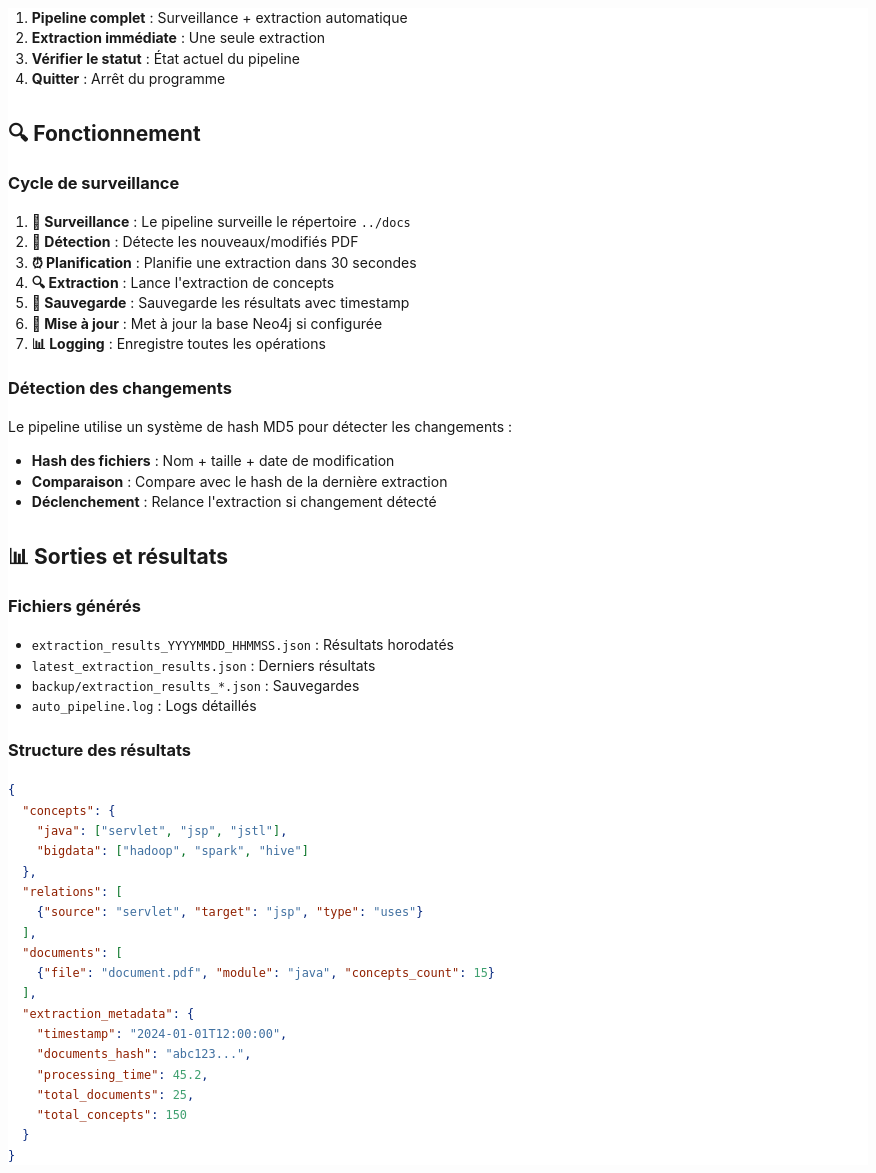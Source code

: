 1. **Pipeline complet** : Surveillance + extraction automatique
2. **Extraction immédiate** : Une seule extraction
3. **Vérifier le statut** : État actuel du pipeline
4. **Quitter** : Arrêt du programme

## 🔍 Fonctionnement

### Cycle de surveillance

1. **👀 Surveillance** : Le pipeline surveille le répertoire `../docs`
2. **📄 Détection** : Détecte les nouveaux/modifiés PDF
3. **⏰ Planification** : Planifie une extraction dans 30 secondes
4. **🔍 Extraction** : Lance l'extraction de concepts
5. **💾 Sauvegarde** : Sauvegarde les résultats avec timestamp
6. **🔄 Mise à jour** : Met à jour la base Neo4j si configurée
7. **📊 Logging** : Enregistre toutes les opérations

### Détection des changements

Le pipeline utilise un système de hash MD5 pour détecter les changements :

- **Hash des fichiers** : Nom + taille + date de modification
- **Comparaison** : Compare avec le hash de la dernière extraction
- **Déclenchement** : Relance l'extraction si changement détecté

## 📊 Sorties et résultats

### Fichiers générés

- `extraction_results_YYYYMMDD_HHMMSS.json` : Résultats horodatés
- `latest_extraction_results.json` : Derniers résultats
- `backup/extraction_results_*.json` : Sauvegardes
- `auto_pipeline.log` : Logs détaillés

### Structure des résultats

```json
{
  "concepts": {
    "java": ["servlet", "jsp", "jstl"],
    "bigdata": ["hadoop", "spark", "hive"]
  },
  "relations": [
    {"source": "servlet", "target": "jsp", "type": "uses"}
  ],
  "documents": [
    {"file": "document.pdf", "module": "java", "concepts_count": 15}
  ],
  "extraction_metadata": {
    "timestamp": "2024-01-01T12:00:00",
    "documents_hash": "abc123...",
    "processing_time": 45.2,
    "total_documents": 25,
    "total_concepts": 150
  }
}
```
